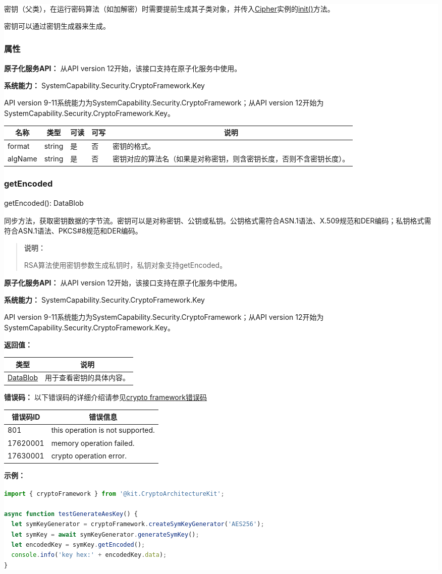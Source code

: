 密钥（父类），在运行密码算法（如加解密）时需要提前生成其子类对象，并传入[Cipher](#cipher)实例的[init()](#init-1)方法。

密钥可以通过密钥生成器来生成。

### 属性

**原子化服务API：** 从API version 12开始，该接口支持在原子化服务中使用。

**系统能力：** SystemCapability.Security.CryptoFramework.Key

API version 9-11系统能力为SystemCapability.Security.CryptoFramework；从API version 12开始为SystemCapability.Security.CryptoFramework.Key。

| 名称    | 类型   | 可读 | 可写 | 说明                         |
| ------- | ------ | ---- | ---- | ---------------------------- |
| format  | string | 是   | 否   | 密钥的格式。                 |
| algName | string | 是   | 否   | 密钥对应的算法名（如果是对称密钥，则含密钥长度，否则不含密钥长度）。 |

### getEncoded

getEncoded(): DataBlob

同步方法，获取密钥数据的字节流。密钥可以是对称密钥、公钥或私钥。公钥格式需符合ASN.1语法、X.509规范和DER编码；私钥格式需符合ASN.1语法、PKCS#8规范和DER编码。

> **说明：**
>
> RSA算法使用密钥参数生成私钥时，私钥对象支持getEncoded。

**原子化服务API：** 从API version 12开始，该接口支持在原子化服务中使用。

**系统能力：** SystemCapability.Security.CryptoFramework.Key

API version 9-11系统能力为SystemCapability.Security.CryptoFramework；从API version 12开始为SystemCapability.Security.CryptoFramework.Key。

**返回值：**

| 类型                  | 说明                     |
| --------------------- | ------------------------ |
| [DataBlob](#datablob) | 用于查看密钥的具体内容。 |

**错误码：**
以下错误码的详细介绍请参见[crypto framework错误码](errorcode-crypto-framework.md)

| 错误码ID | 错误信息               |
| -------- | ---------------------- |
| 801 | this operation is not supported. |
| 17620001 | memory operation failed. |
| 17630001 | crypto operation error. |

**示例：**

```ts
import { cryptoFramework } from '@kit.CryptoArchitectureKit';

async function testGenerateAesKey() {
  let symKeyGenerator = cryptoFramework.createSymKeyGenerator('AES256');
  let symKey = await symKeyGenerator.generateSymKey();
  let encodedKey = symKey.getEncoded();
  console.info('key hex:' + encodedKey.data);
}
```

